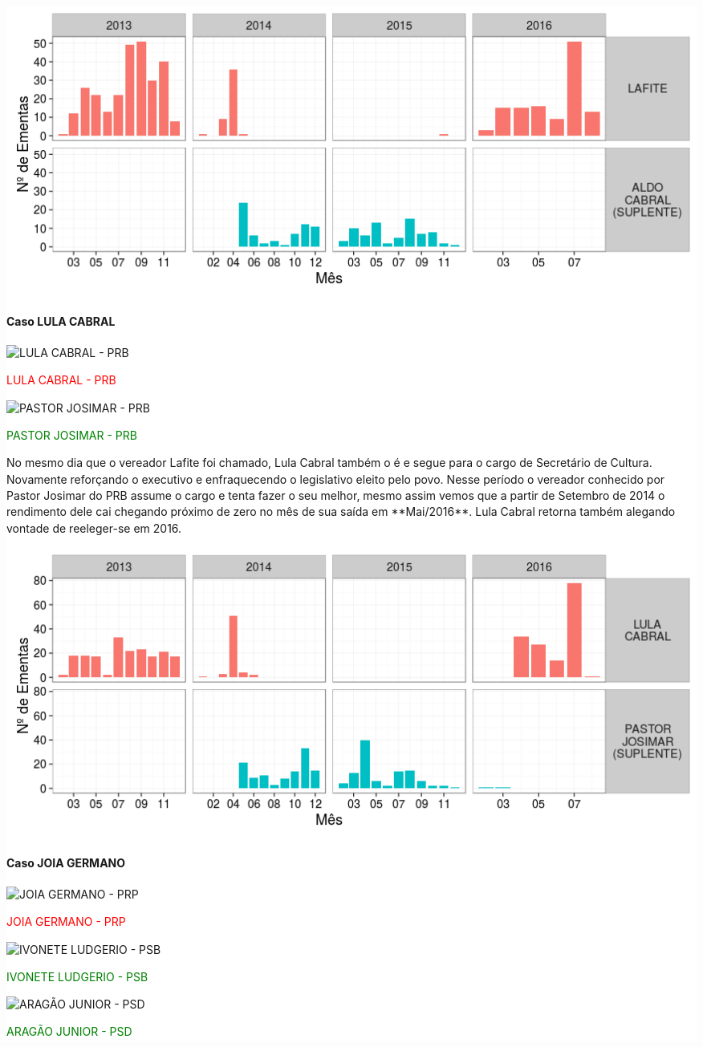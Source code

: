 ![plot of chunk lafite_ementa_tempo](/figure/source/08-por-que-se-afastou/2016-09-04-por-que-se-afastou/lafite_ementa_tempo-1.png)

#### Caso LULA CABRAL
<div class='vereador'><div><img src='{{ site.baseurl }}/img/vereadores_photos/lula_cabral.jpg' alt = 'LULA CABRAL - PRB' width='100%'/></div><p><span style='color: red;'>LULA CABRAL - PRB</span></p></div><div class='vereador'><div><img src='{{ site.baseurl }}/img/vereadores_photos/pastor_josimar.jpg' alt = 'PASTOR JOSIMAR - PRB' width='100%'/></div><p><span style='color: green;'>PASTOR JOSIMAR - PRB</span></p></div>
No mesmo dia que o vereador Lafite foi chamado, Lula Cabral também o é e segue para o cargo de Secretário de Cultura. Novamente reforçando o executivo e enfraquecendo o legislativo eleito pelo povo. Nesse período o vereador conhecido por Pastor Josimar do PRB assume o cargo e tenta fazer o seu melhor, mesmo assim vemos que a partir de Setembro de 2014 o rendimento dele cai chegando próximo de zero no mês de sua saída em **Mai/2016**. Lula Cabral retorna também alegando vontade de reeleger-se em 2016. 

![plot of chunk lula_ementa_tempo](/figure/source/08-por-que-se-afastou/2016-09-04-por-que-se-afastou/lula_ementa_tempo-1.png)

#### Caso JOIA GERMANO
<div class='vereador'><div><img src='{{ site.baseurl }}/img/vereadores_photos/joia_germano.jpg' alt = 'JOIA GERMANO - PRP' width='100%'/></div><p><span style='color: red;'>JOIA GERMANO - PRP</span></p></div><div class='vereador'><div><img src='{{ site.baseurl }}/img/vereadores_photos/ivonete_ludgerio.jpg' alt = 'IVONETE LUDGERIO - PSB' width='100%'/></div><p><span style='color: green;'>IVONETE LUDGERIO - PSB</span></p></div> <div class='vereador'><div><img src='{{ site.baseurl }}/img/vereadores_photos/aragao_junior.jpg' alt = 'ARAGÃO JUNIOR - PSD' width='100%'/></div><p><span style='color: green;'>ARAGÃO JUNIOR - PSD</span></p></div>

